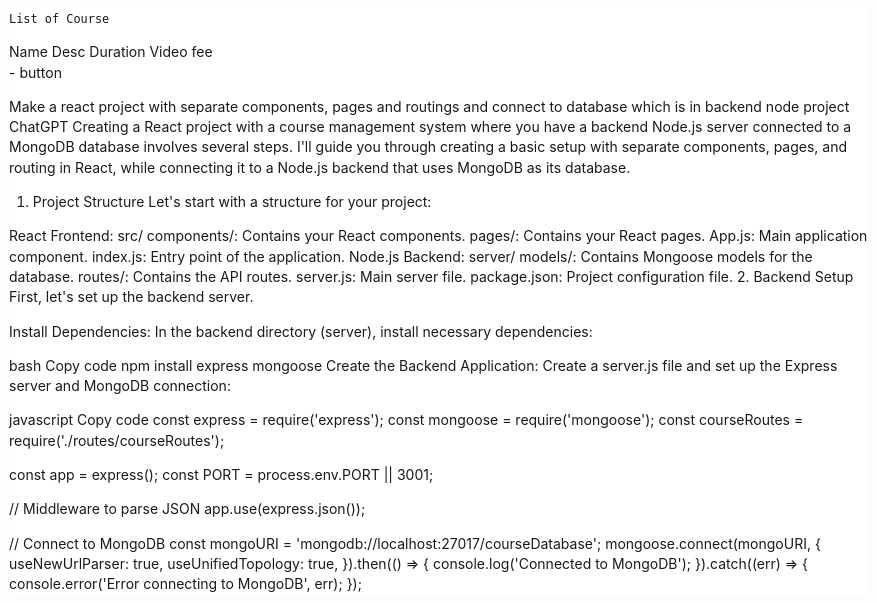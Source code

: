 	List of Course					
Name	Desc	Duration	Video	fee		
					          <edit>	<delete>   - button

Make a react project with separate components, pages and routings and connect to database which is in backend node project
ChatGPT
Creating a React project with a course management system where you have a backend Node.js server connected to a MongoDB database involves several steps. I'll guide you through creating a basic setup with separate components, pages, and routing in React, while connecting it to a Node.js backend that uses MongoDB as its database.

1. Project Structure
Let's start with a structure for your project:

React Frontend:
src/
components/: Contains your React components.
pages/: Contains your React pages.
App.js: Main application component.
index.js: Entry point of the application.
Node.js Backend:
server/
models/: Contains Mongoose models for the database.
routes/: Contains the API routes.
server.js: Main server file.
package.json: Project configuration file.
2. Backend Setup
First, let's set up the backend server.

Install Dependencies:
In the backend directory (server), install necessary dependencies:

bash
Copy code
npm install express mongoose
Create the Backend Application:
Create a server.js file and set up the Express server and MongoDB connection:

javascript
Copy code
const express = require('express');
const mongoose = require('mongoose');
const courseRoutes = require('./routes/courseRoutes');

const app = express();
const PORT = process.env.PORT || 3001;

// Middleware to parse JSON
app.use(express.json());

// Connect to MongoDB
const mongoURI = 'mongodb://localhost:27017/courseDatabase';
mongoose.connect(mongoURI, {
    useNewUrlParser: true,
    useUnifiedTopology: true,
}).then(() => {
    console.log('Connected to MongoDB');
}).catch((err) => {
    console.error('Error connecting to MongoDB', err);
});
